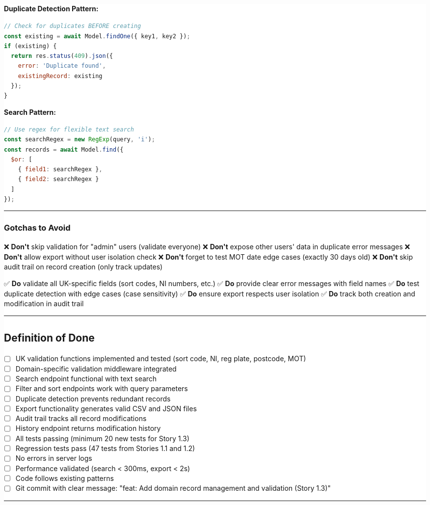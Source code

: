 **Duplicate Detection Pattern:**
```javascript
// Check for duplicates BEFORE creating
const existing = await Model.findOne({ key1, key2 });
if (existing) {
  return res.status(409).json({
    error: 'Duplicate found',
    existingRecord: existing
  });
}
```

**Search Pattern:**
```javascript
// Use regex for flexible text search
const searchRegex = new RegExp(query, 'i');
const records = await Model.find({
  $or: [
    { field1: searchRegex },
    { field2: searchRegex }
  ]
});
```

---

### Gotchas to Avoid

❌ **Don't** skip validation for "admin" users (validate everyone)
❌ **Don't** expose other users' data in duplicate error messages
❌ **Don't** allow export without user isolation check
❌ **Don't** forget to test MOT date edge cases (exactly 30 days old)
❌ **Don't** skip audit trail on record creation (only track updates)

✅ **Do** validate all UK-specific fields (sort codes, NI numbers, etc.)
✅ **Do** provide clear error messages with field names
✅ **Do** test duplicate detection with edge cases (case sensitivity)
✅ **Do** ensure export respects user isolation
✅ **Do** track both creation and modification in audit trail

---

## Definition of Done

- [ ] UK validation functions implemented and tested (sort code, NI, reg plate, postcode, MOT)
- [ ] Domain-specific validation middleware integrated
- [ ] Search endpoint functional with text search
- [ ] Filter and sort endpoints work with query parameters
- [ ] Duplicate detection prevents redundant records
- [ ] Export functionality generates valid CSV and JSON files
- [ ] Audit trail tracks all record modifications
- [ ] History endpoint returns modification history
- [ ] All tests passing (minimum 20 new tests for Story 1.3)
- [ ] Regression tests pass (47 tests from Stories 1.1 and 1.2)
- [ ] No errors in server logs
- [ ] Performance validated (search < 300ms, export < 2s)
- [ ] Code follows existing patterns
- [ ] Git commit with clear message: "feat: Add domain record management and validation (Story 1.3)"

---